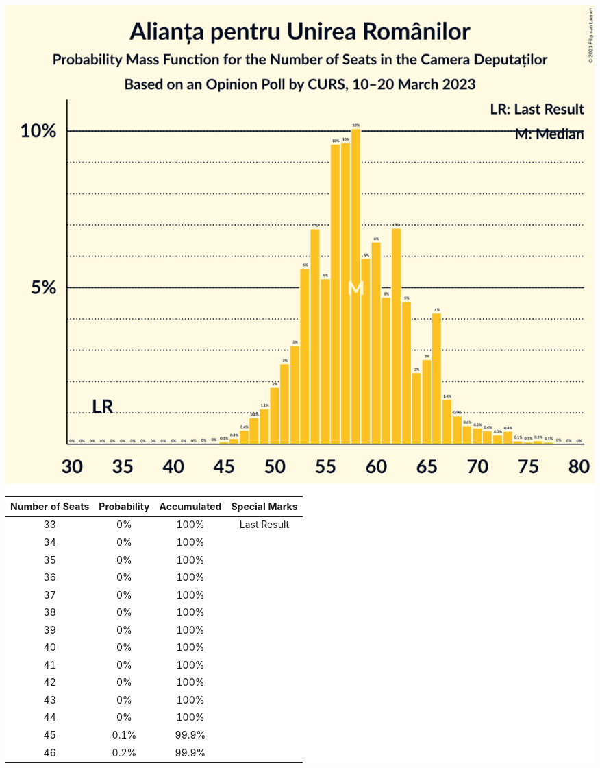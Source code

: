 ![Graph with seats probability mass function not yet produced](2023-03-20-CURS-seats-pmf-alianțapentruunirearomânilor.png "Seats Probability Mass Function")

| Number of Seats | Probability | Accumulated | Special Marks |
|:---------------:|:-----------:|:-----------:|:-------------:|
| 33 | 0% | 100% | Last Result |
| 34 | 0% | 100% |  |
| 35 | 0% | 100% |  |
| 36 | 0% | 100% |  |
| 37 | 0% | 100% |  |
| 38 | 0% | 100% |  |
| 39 | 0% | 100% |  |
| 40 | 0% | 100% |  |
| 41 | 0% | 100% |  |
| 42 | 0% | 100% |  |
| 43 | 0% | 100% |  |
| 44 | 0% | 100% |  |
| 45 | 0.1% | 99.9% |  |
| 46 | 0.2% | 99.9% |  |